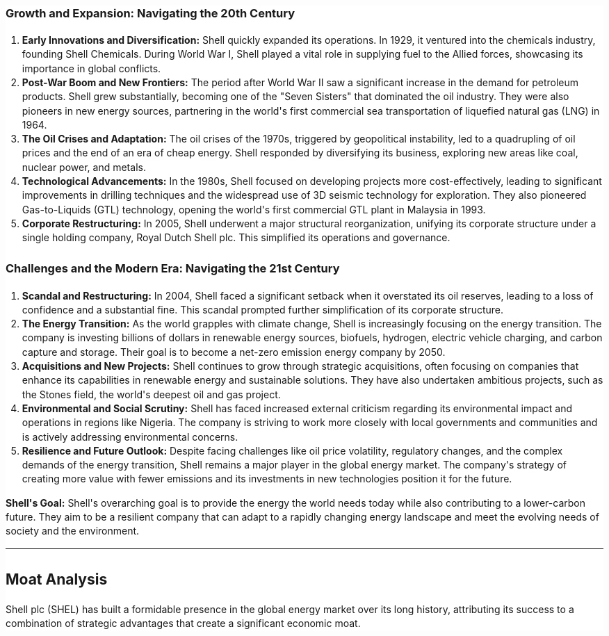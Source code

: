 ### Growth and Expansion: Navigating the 20th Century

1.  **Early Innovations and Diversification:** Shell quickly expanded its operations. In 1929, it ventured into the chemicals industry, founding Shell Chemicals. During World War I, Shell played a vital role in supplying fuel to the Allied forces, showcasing its importance in global conflicts.
2.  **Post-War Boom and New Frontiers:** The period after World War II saw a significant increase in the demand for petroleum products. Shell grew substantially, becoming one of the "Seven Sisters" that dominated the oil industry. They were also pioneers in new energy sources, partnering in the world's first commercial sea transportation of liquefied natural gas (LNG) in 1964.
3.  **The Oil Crises and Adaptation:** The oil crises of the 1970s, triggered by geopolitical instability, led to a quadrupling of oil prices and the end of an era of cheap energy. Shell responded by diversifying its business, exploring new areas like coal, nuclear power, and metals.
4.  **Technological Advancements:** In the 1980s, Shell focused on developing projects more cost-effectively, leading to significant improvements in drilling techniques and the widespread use of 3D seismic technology for exploration. They also pioneered Gas-to-Liquids (GTL) technology, opening the world's first commercial GTL plant in Malaysia in 1993.
5.  **Corporate Restructuring:** In 2005, Shell underwent a major structural reorganization, unifying its corporate structure under a single holding company, Royal Dutch Shell plc. This simplified its operations and governance.

### Challenges and the Modern Era: Navigating the 21st Century

1.  **Scandal and Restructuring:** In 2004, Shell faced a significant setback when it overstated its oil reserves, leading to a loss of confidence and a substantial fine. This scandal prompted further simplification of its corporate structure.
2.  **The Energy Transition:** As the world grapples with climate change, Shell is increasingly focusing on the energy transition. The company is investing billions of dollars in renewable energy sources, biofuels, hydrogen, electric vehicle charging, and carbon capture and storage. Their goal is to become a net-zero emission energy company by 2050.
3.  **Acquisitions and New Projects:** Shell continues to grow through strategic acquisitions, often focusing on companies that enhance its capabilities in renewable energy and sustainable solutions. They have also undertaken ambitious projects, such as the Stones field, the world's deepest oil and gas project.
4.  **Environmental and Social Scrutiny:** Shell has faced increased external criticism regarding its environmental impact and operations in regions like Nigeria. The company is striving to work more closely with local governments and communities and is actively addressing environmental concerns.
5.  **Resilience and Future Outlook:** Despite facing challenges like oil price volatility, regulatory changes, and the complex demands of the energy transition, Shell remains a major player in the global energy market. The company's strategy of creating more value with fewer emissions and its investments in new technologies position it for the future.

**Shell's Goal:**
Shell's overarching goal is to provide the energy the world needs today while also contributing to a lower-carbon future. They aim to be a resilient company that can adapt to a rapidly changing energy landscape and meet the evolving needs of society and the environment.

---

## Moat Analysis

Shell plc (SHEL) has built a formidable presence in the global energy market over its long history, attributing its success to a combination of strategic advantages that create a significant economic moat.
